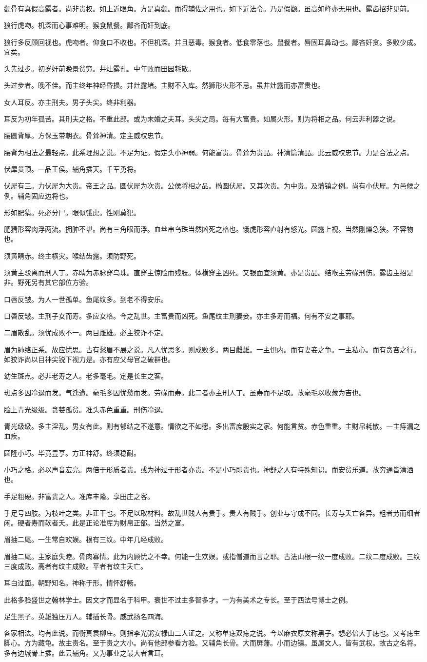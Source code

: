 颧骨有真假高露者。尚非贵权。如上近眼角。方是真颧。而得辅佐之用也。如下近法令。乃是假颧。虽高如峰亦无用也。露齿招非见前。  

狼行虎吻。机深而心事难明。猴食鼠餐。鄙吝而奸到底。  

狼行多反顾回视也。虎吻者。仰食口不收也。不但机深。并且恶毒。猴食者。低食零落也。鼠餐者。唇固耳鼻动也。鄙吝奸贪。多败少成。宜矣。  

头先过步。初岁奸前晚景贫穷。井灶露孔。中年败而田园耗散。  

头过步者。晚不佳。而主终年神经昏损。井灶露堵。主财不入库。然狮形火形不忌。虽井灶露而亦富贵也。  

女人耳反。亦主刑夫。男子头尖。终非利器。  

耳反为初年孤苦。其刑夫之格。不重此部。或为末婚之夫耳。头尖之局。每有大富贵。如属火形。则为将相之品。何云非利器之说。  

腰圆背厚。方保玉带朝衣。骨耸神清。定主威权忠节。  

腰背为相法之最轻点。此系理想之说。不足为证。假定头小神弱。何能富贵。骨耸为贵品。神清篇清品。此云威权忠节。力是合法之点。  

伏犀贯顶。一品王侯。辅角插天。千军勇将。  

伏犀有三。力伏犀为大贵。帝王之品。圆伏犀为次贵。公侯将相之品。椭圆伏犀。又其次贵。为中贵。及藩镇之例。尚有小伏犀。为邑候之例。辅角固应边将也。  

形如肥猜。死必分尸。眼似饿虎。性刚莫犯。  

肥猜形容肉浮两流。拥肿不堪。尚有三角眼而浮。血丝串乌珠当然凶死之格也。饿虎形容直射有怒光。圆露上视。当然刚燥急狭。不容物也。  

须黄睛赤。终主横灾。喉结齿露。须防野死。  

须黄主驳离而刑人丁。赤睛为赤脉穿乌珠。直穿主惊险而残肢。体横穿主凶死。又银面宜须黄。亦是贵品。结喉主劳碌刑伤。露齿主招是非。野死另有其它部位方验。  

口唇反皱。为人一世孤单。鱼尾纹多。到老不得安乐。  

口唇反皱。主刑子女而寿。多应女格。今之乱世。主富贵而凶死。鱼尾纹主刑妻妾。亦主多寿而福。何有不安之事耶。  

二眉散乱。须忧成败不一。两目雌雄。必主狡诈不定。  

眉为肺络正系。故应忧思。古有愁眉不展之说。凡人忧思多。则成败多。两目雌雄。一主惧内。而有妻妾之争。一主私心。而有贪吝之行。如狡诈尚以目神尖锐下视力是。亦有应父母官之破群也。  

幼生斑点。必非老寿之人。老多毫毛。定是长生之客。  

斑点多因冷退而发。气迍遭。毫毛多因忧愁而发。劳碌而寿。此二者亦主刑人丁。虽寿而不足取。故毫毛以收藏为吉也。  

脸上青光级级。贪婪孤贫。准头赤色重重。刑伤冷退。  

青光级级。多主淫乱。男女有此。则有郁结之不遂意。情欲之不如愿。多出富庶殷实之家。何能言贫。赤色重重。主财帛耗散。一主痔漏之血疾。  

圆隆小巧。毕竟豊亨。方正神舒。终须稳耐。  

小巧之格。必以声音宏亮。两倍于形质者贵。或为神过于形者亦贵。不是小巧即贵也。神舒之人有特殊知识。而安贫乐道。故穷通皆清洒也。  

手足粗硬。非富贵之人。准库丰隆。享田庄之客。  

手足号四肢。为枝叶之类。非正干也。不足以取材料。故乱世贱人有贵手。贵人有贱手。创业与守成不同。长寿与夭亡各异。粗者劳而细者闲。硬者寿而软者夭。此是正论准库为财帛正部。当然之富。  

眉抽二尾。一生常自欢娱。根有三纹。中年几经成败。  

眉抽二尾。主家庭失睦。骨肉寡情。此为内顾忧之不幸。何能一生欢娱。或指僧道而言之耶。古法山根一纹一度成败。二纹二度成败。三纹三度成败。高者有纹主成败。平者有纹主夭亡。  

耳白过面。朝野知名。神称于形。情怀舒畅。  

此格多验盛世之翰林学士。因文才而显名于科甲。衰世不过主多智多才。一为有美术之专长。至于西法号博士之例。  

足生黑子。英雄独压万人。辅插长骨。威武扬名四海。  

各家相法。均有此说。而衡真袁柳庄。则指李光粥安禄山二人证之。又称单痣双痣之说。今以麻衣原文称黑子。想必倍大于痣也。又考痣生脚心。方为藏龟。故主贵名。至于贵之大小。尚有他部参看方验。又辅角长骨。大而屏藩。小而边镇。虽属文人。皆有武权。故古之名将。多有边城骨上插。此云辅角。又为事业之最大者言耳。  
